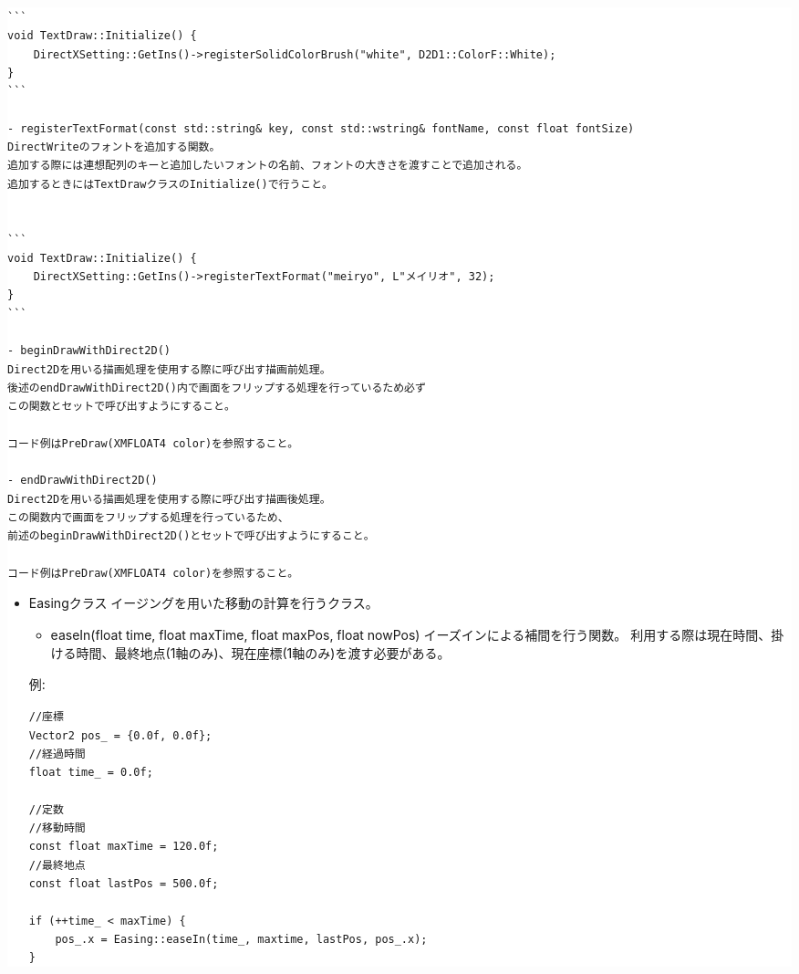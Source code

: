     
    ```
    void TextDraw::Initialize() {
        DirectXSetting::GetIns()->registerSolidColorBrush("white", D2D1::ColorF::White);
    }
    ```

    - registerTextFormat(const std::string& key, const std::wstring& fontName, const float fontSize)
    DirectWriteのフォントを追加する関数。
    追加する際には連想配列のキーと追加したいフォントの名前、フォントの大きさを渡すことで追加される。
    追加するときにはTextDrawクラスのInitialize()で行うこと。

    
    ```
    void TextDraw::Initialize() {
        DirectXSetting::GetIns()->registerTextFormat("meiryo", L"メイリオ", 32);
    }
    ```

    - beginDrawWithDirect2D()
    Direct2Dを用いる描画処理を使用する際に呼び出す描画前処理。
    後述のendDrawWithDirect2D()内で画面をフリップする処理を行っているため必ず
    この関数とセットで呼び出すようにすること。

    コード例はPreDraw(XMFLOAT4 color)を参照すること。

    - endDrawWithDirect2D()
    Direct2Dを用いる描画処理を使用する際に呼び出す描画後処理。
    この関数内で画面をフリップする処理を行っているため、
    前述のbeginDrawWithDirect2D()とセットで呼び出すようにすること。

    コード例はPreDraw(XMFLOAT4 color)を参照すること。

- Easingクラス
イージングを用いた移動の計算を行うクラス。

    - easeIn(float time, float maxTime, float maxPos, float nowPos)
    イーズインによる補間を行う関数。
    利用する際は現在時間、掛ける時間、最終地点(1軸のみ)、現在座標(1軸のみ)を渡す必要がある。

    例:
    ```
    //座標
    Vector2 pos_ = {0.0f, 0.0f};
    //経過時間
    float time_ = 0.0f;
    
    //定数
    //移動時間
    const float maxTime = 120.0f;
    //最終地点
    const float lastPos = 500.0f;

    if (++time_ < maxTime) {
        pos_.x = Easing::easeIn(time_, maxtime, lastPos, pos_.x);
    }
    ```
